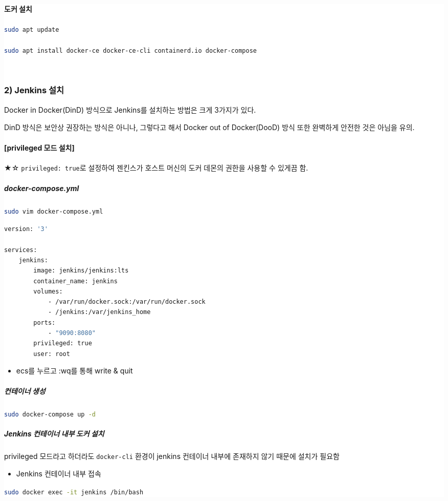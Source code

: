 

#### 도커 설치

```bash
sudo apt update

sudo apt install docker-ce docker-ce-cli containerd.io docker-compose
```

<br>

### 2) Jenkins 설치

Docker in Docker(DinD) 방식으로 Jenkins를 설치하는 방법은 크게 3가지가 있다.

DinD 방식은 보안상 권장하는 방식은 아니나, 그렇다고 해서 Docker out of Docker(DooD) 방식 또한 완벽하게 안전한 것은 아님을 유의.

#### [privileged 모드 설치]

★☆ `privileged: true`로 설정하여 젠킨스가 호스트 머신의 도커 데몬의 권한을 사용할 수 있게끔 함.

##### docker-compose.yml

```bash
sudo vim docker-compose.yml
```

```dockerfile
version: '3'

services:
    jenkins:
        image: jenkins/jenkins:lts
        container_name: jenkins
        volumes:
            - /var/run/docker.sock:/var/run/docker.sock
            - /jenkins:/var/jenkins_home
        ports:
            - "9090:8080"
        privileged: true
        user: root
```

- ecs를 누르고 :wq를 통해 write & quit

##### 컨테이너 생성

```bash
sudo docker-compose up -d
```

##### Jenkins 컨테이너 내부 도커 설치

privileged 모드라고 하더라도 `docker-cli` 환경이 jenkins 컨테이너 내부에 존재하지 않기 때문에 설치가 필요함

- Jenkins 컨테이너 내부 접속

```bash
sudo docker exec -it jenkins /bin/bash
```
